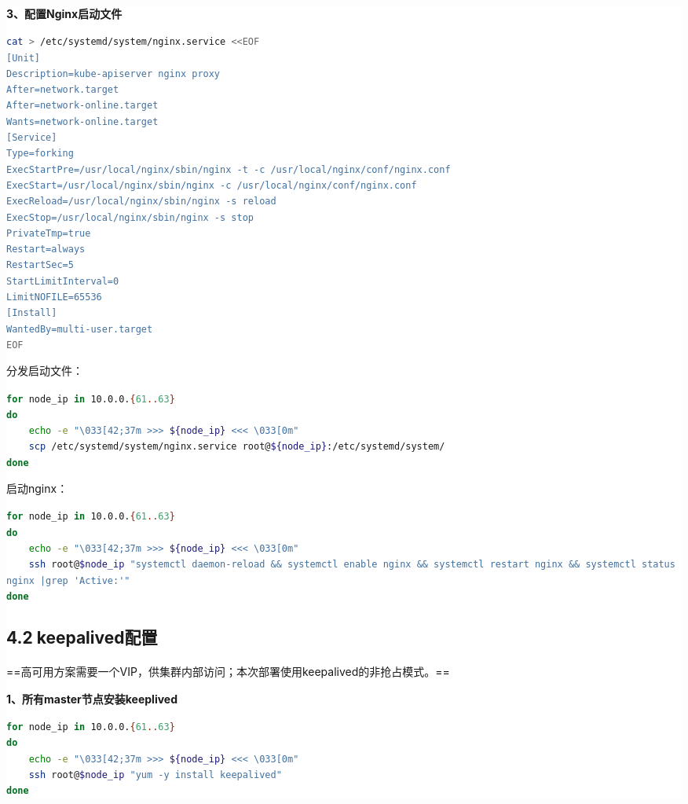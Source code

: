 **3、配置Nginx启动文件**

```bash
cat > /etc/systemd/system/nginx.service <<EOF
[Unit]
Description=kube-apiserver nginx proxy
After=network.target
After=network-online.target
Wants=network-online.target
[Service]
Type=forking
ExecStartPre=/usr/local/nginx/sbin/nginx -t -c /usr/local/nginx/conf/nginx.conf
ExecStart=/usr/local/nginx/sbin/nginx -c /usr/local/nginx/conf/nginx.conf
ExecReload=/usr/local/nginx/sbin/nginx -s reload
ExecStop=/usr/local/nginx/sbin/nginx -s stop
PrivateTmp=true
Restart=always
RestartSec=5
StartLimitInterval=0
LimitNOFILE=65536
[Install]
WantedBy=multi-user.target
EOF
```

分发启动文件：

```bash
for node_ip in 10.0.0.{61..63}
do
    echo -e "\033[42;37m >>> ${node_ip} <<< \033[0m"
    scp /etc/systemd/system/nginx.service root@${node_ip}:/etc/systemd/system/
done
```

启动nginx：

```bash
for node_ip in 10.0.0.{61..63}
do
    echo -e "\033[42;37m >>> ${node_ip} <<< \033[0m"
    ssh root@$node_ip "systemctl daemon-reload && systemctl enable nginx && systemctl restart nginx && systemctl status nginx |grep 'Active:'"
done
```



## 4.2 keepalived配置

==高可用方案需要一个VIP，供集群内部访问；本次部署使用keepalived的非抢占模式。==

**1、所有master节点安装keeplived**

```bash
for node_ip in 10.0.0.{61..63}
do
    echo -e "\033[42;37m >>> ${node_ip} <<< \033[0m"
    ssh root@$node_ip "yum -y install keepalived"
done
```
